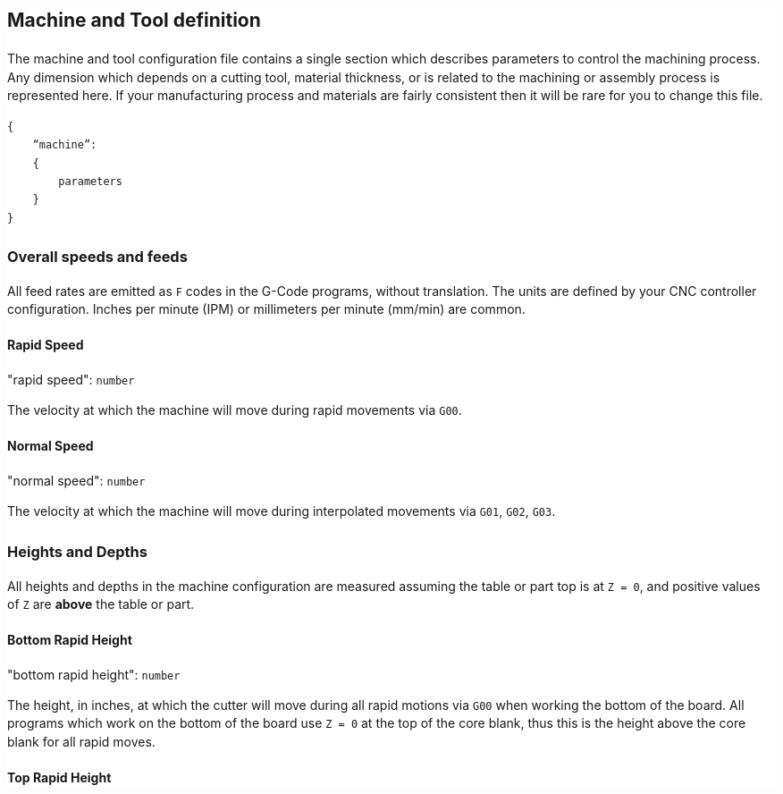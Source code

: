 
## Machine and Tool definition

The machine and tool configuration file contains a single section
which describes parameters to control the machining process. Any
dimension which depends on a cutting tool, material thickness, or is
related to the machining or assembly process is represented here. If
your manufacturing process and materials are fairly consistent then it
will be rare for you to change this file.

```
{
    “machine”:
    {
        parameters
    }
}
```
### Overall speeds and feeds

All feed rates are emitted as `F` codes in the G-Code programs,
without translation. The units are defined by your CNC controller
configuration. Inches per minute (IPM) or millimeters per minute
(mm/min) are common.

#### Rapid Speed
"rapid speed": `number`

The velocity at which the machine will move during rapid movements via
`G00`.

#### Normal Speed
"normal speed": `number`

The velocity at which the machine will move during interpolated
movements via `G01`, `G02`, `G03`.

### Heights and Depths

All heights and depths in the machine configuration are measured
assuming the table or part top is at `Z = 0`, and positive values of
`Z` are **above** the table or part.

#### Bottom Rapid Height

"bottom rapid height": `number`

The height, in inches, at which the cutter will move during all rapid
motions via `G00` when working the bottom of the board. All programs
which work on the bottom of the board use `Z = 0` at the top of the
core blank, thus this is the height above the core blank for all rapid
moves.

#### Top Rapid Height
